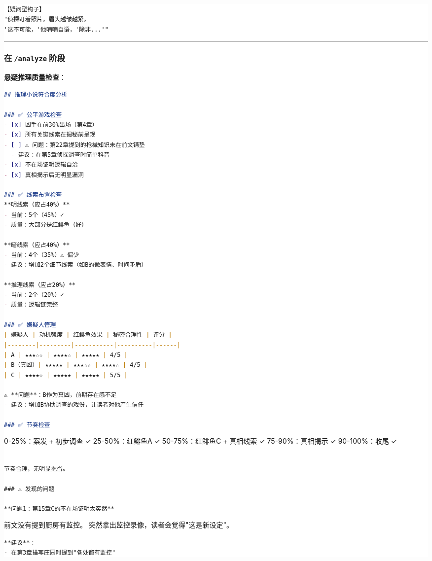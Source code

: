 ```
【疑问型钩子】
"侦探盯着照片，眉头越皱越紧。
'这不可能，'他喃喃自语，'除非...'"
```

---

### 在 `/analyze` 阶段

**悬疑推理质量检查**：

```markdown
## 推理小说符合度分析

### ✅ 公平游戏检查
- [x] 凶手在前30%出场（第4章）
- [x] 所有关键线索在揭秘前呈现
- [ ] ⚠️ 问题：第22章提到的枪械知识未在前文铺垫
  - 建议：在第5章侦探调查时简单科普
- [x] 不在场证明逻辑自洽
- [x] 真相揭示后无明显漏洞

### ✅ 线索布置检查
**明线索（应占40%）**
- 当前：5个（45%）✓
- 质量：大部分是红鲱鱼（好）

**暗线索（应占40%）**
- 当前：4个（35%）⚠️ 偏少
- 建议：增加2个细节线索（如B的微表情、时间矛盾）

**推理线索（应占20%）**
- 当前：2个（20%）✓
- 质量：逻辑链完整

### ✅ 嫌疑人管理
| 嫌疑人 | 动机强度 | 红鲱鱼效果 | 秘密合理性 | 评分 |
|--------|---------|-----------|----------|------|
| A | ★★★☆☆ | ★★★★☆ | ★★★★★ | 4/5 |
| B（真凶）| ★★★★★ | ★★★☆☆ | ★★★★☆ | 4/5 |
| C | ★★★★☆ | ★★★★★ | ★★★★★ | 5/5 |

⚠️ **问题**：B作为真凶，前期存在感不足
- 建议：增加B协助调查的戏份，让读者对他产生信任

### ✅ 节奏检查
```
0-25%：案发 + 初步调查 ✓
25-50%：红鲱鱼A ✓
50-75%：红鲱鱼C + 真相线索 ✓
75-90%：真相揭示 ✓
90-100%：收尾 ✓
```

节奏合理，无明显拖沓。

### ⚠️ 发现的问题

**问题1：第15章C的不在场证明太突然**
```
前文没有提到厨房有监控。
突然拿出监控录像，读者会觉得"这是新设定"。
```
**建议**：
- 在第3章描写庄园时提到"各处都有监控"
```